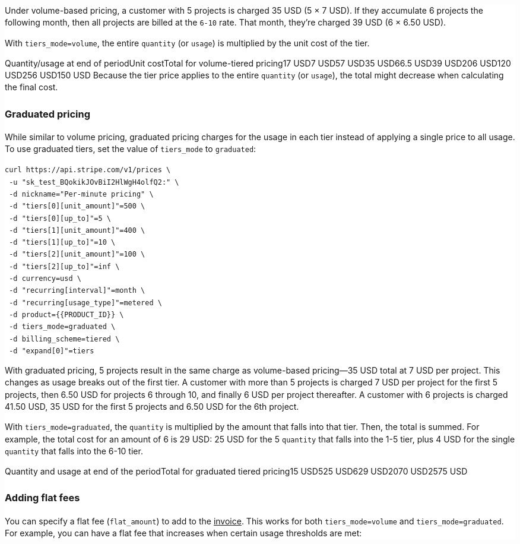 Under volume-based pricing, a customer with 5 projects is charged 35 USD (5 × 7
USD). If they accumulate 6 projects the following month, then all projects are
billed at the `6-10` rate. That month, they’re charged 39 USD (6 × 6.50 USD).

With `tiers_mode=volume`, the entire `quantity` (or `usage`) is multiplied by
the unit cost of the tier.

Quantity/usage at end of periodUnit costTotal for volume-tiered pricing17 USD7
USD57 USD35 USD66.5 USD39 USD206 USD120 USD256 USD150 USD
Because the tier price applies to the entire `quantity` (or `usage`), the total
might decrease when calculating the final cost.

### Graduated pricing

While similar to volume pricing, graduated pricing charges for the usage in each
tier instead of applying a single price to all usage. To use graduated tiers,
set the value of `tiers_mode` to `graduated`:

```
curl https://api.stripe.com/v1/prices \
 -u "sk_test_BQokikJOvBiI2HlWgH4olfQ2:" \
 -d nickname="Per-minute pricing" \
 -d "tiers[0][unit_amount]"=500 \
 -d "tiers[0][up_to]"=5 \
 -d "tiers[1][unit_amount]"=400 \
 -d "tiers[1][up_to]"=10 \
 -d "tiers[2][unit_amount]"=100 \
 -d "tiers[2][up_to]"=inf \
 -d currency=usd \
 -d "recurring[interval]"=month \
 -d "recurring[usage_type]"=metered \
 -d product={{PRODUCT_ID}} \
 -d tiers_mode=graduated \
 -d billing_scheme=tiered \
 -d "expand[0]"=tiers
```

With graduated pricing, 5 projects result in the same charge as volume-based
pricing—35 USD total at 7 USD per project. This changes as usage breaks out of
the first tier. A customer with more than 5 projects is charged 7 USD per
project for the first 5 projects, then 6.50 USD for projects 6 through 10, and
finally 6 USD per project thereafter. A customer with 6 projects is charged
41.50 USD, 35 USD for the first 5 projects and 6.50 USD for the 6th project.

With `tiers_mode=graduated`, the `quantity` is multiplied by the amount that
falls into that tier. Then, the total is summed. For example, the total cost for
an amount of 6 is 29 USD: 25 USD for the 5 `quantity` that falls into the 1-5
tier, plus 4 USD for the single `quantity` that falls into the 6-10 tier.

Quantity and usage at end of the periodTotal for graduated tiered pricing15
USD525 USD629 USD2070 USD2575 USD
### Adding flat fees

You can specify a flat fee (`flat_amount`) to add to the
[invoice](https://docs.stripe.com/api/invoices). This works for both
`tiers_mode=volume` and `tiers_mode=graduated`. For example, you can have a flat
fee that increases when certain usage thresholds are met:
